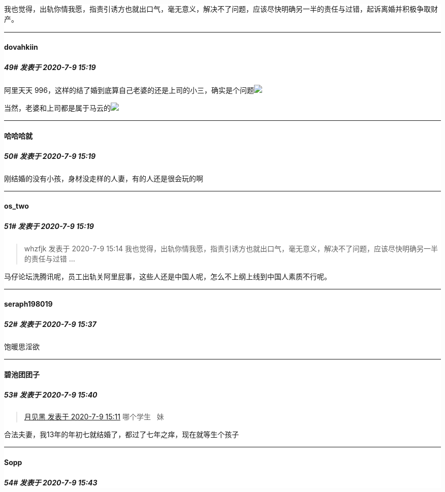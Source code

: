 我也觉得，出轨你情我愿，指责引诱方也就出口气，毫无意义，解决不了问题，应该尽快明确另一半的责任与过错，起诉离婚并积极争取财产。


-----

####  dovahkiin  
##### 49#       发表于 2020-7-9 15:19


阿里天天 996，这样的结了婚到底算自己老婆的还是上司的小三，确实是个问题<img src="https://static.saraba1st.com/image/smiley/face2017/001.png" referrerpolicy="no-referrer">


当然，老婆和上司都是属于马云的<img src="https://static.saraba1st.com/image/smiley/face2017/066.png" referrerpolicy="no-referrer">


-----

####  哈哈哈就  
##### 50#       发表于 2020-7-9 15:19


刚结婚的没有小孩，身材没走样的人妻，有的人还是很会玩的啊


-----

####  os_two  
##### 51#       发表于 2020-7-9 15:19


<blockquote>whzfjk 发表于 2020-7-9 15:14
我也觉得，出轨你情我愿，指责引诱方也就出口气，毫无意义，解决不了问题，应该尽快明确另一半的责任与过错 ...</blockquote>
马仔论坛洗腾讯呢，员工出轨关阿里屁事，这些人还是中国人呢，怎么不上纲上线到中国人素质不行呢。


-----

####  seraph198019  
##### 52#       发表于 2020-7-9 15:37


饱暖思淫欲


-----

####  碧池团团子  
##### 53#       发表于 2020-7-9 15:40


<blockquote><a href="httphttps://bbs.saraba1st.com/2b/forum.php?mod=redirect&amp;goto=findpost&amp;pid=48131056&amp;ptid=1946907" target="_blank">月见黑 发表于 2020-7-9 15:11</a>
哪个学生   妹</blockquote>
合法夫妻，我13年的年初七就结婚了，都过了七年之痒，现在就等生个孩子


-----

####  Sopp  
##### 54#       发表于 2020-7-9 15:43
